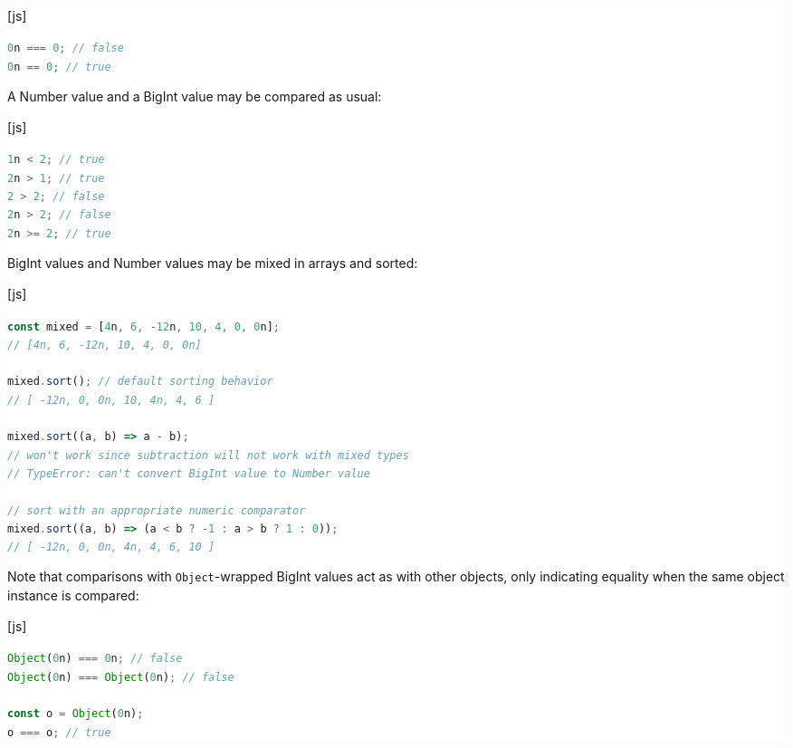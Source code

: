 

[js]


```js
0n === 0; // false
0n == 0; // true
```


A Number value and a BigInt value may be compared as usual:



[js]


```js
1n < 2; // true
2n > 1; // true
2 > 2; // false
2n > 2; // false
2n >= 2; // true
```


BigInt values and Number values may be mixed in arrays and sorted:



[js]


```js
const mixed = [4n, 6, -12n, 10, 4, 0, 0n];
// [4n, 6, -12n, 10, 4, 0, 0n]

mixed.sort(); // default sorting behavior
// [ -12n, 0, 0n, 10, 4n, 4, 6 ]

mixed.sort((a, b) => a - b);
// won't work since subtraction will not work with mixed types
// TypeError: can't convert BigInt value to Number value

// sort with an appropriate numeric comparator
mixed.sort((a, b) => (a < b ? -1 : a > b ? 1 : 0));
// [ -12n, 0, 0n, 4n, 4, 6, 10 ]
```


Note that comparisons with `Object`-wrapped BigInt values act as with
other objects, only indicating equality when the same object instance is
compared:



[js]


```js
Object(0n) === 0n; // false
Object(0n) === Object(0n); // false

const o = Object(0n);
o === o; // true
```
